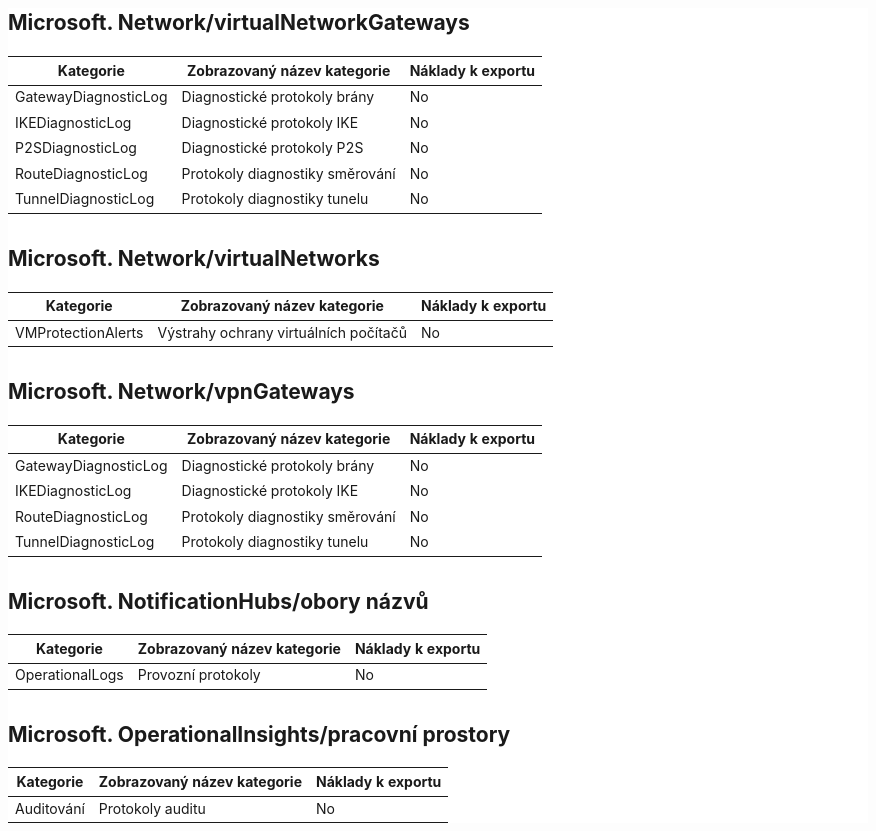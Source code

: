 
## <a name="microsoftnetworkvirtualnetworkgateways"></a>Microsoft. Network/virtualNetworkGateways

|Kategorie|Zobrazovaný název kategorie|Náklady k exportu|
|---|---|---|
|GatewayDiagnosticLog|Diagnostické protokoly brány|No|
|IKEDiagnosticLog|Diagnostické protokoly IKE|No|
|P2SDiagnosticLog|Diagnostické protokoly P2S|No|
|RouteDiagnosticLog|Protokoly diagnostiky směrování|No|
|TunnelDiagnosticLog|Protokoly diagnostiky tunelu|No|


## <a name="microsoftnetworkvirtualnetworks"></a>Microsoft. Network/virtualNetworks

|Kategorie|Zobrazovaný název kategorie|Náklady k exportu|
|---|---|---|
|VMProtectionAlerts|Výstrahy ochrany virtuálních počítačů|No|


## <a name="microsoftnetworkvpngateways"></a>Microsoft. Network/vpnGateways

|Kategorie|Zobrazovaný název kategorie|Náklady k exportu|
|---|---|---|
|GatewayDiagnosticLog|Diagnostické protokoly brány|No|
|IKEDiagnosticLog|Diagnostické protokoly IKE|No|
|RouteDiagnosticLog|Protokoly diagnostiky směrování|No|
|TunnelDiagnosticLog|Protokoly diagnostiky tunelu|No|


## <a name="microsoftnotificationhubsnamespaces"></a>Microsoft. NotificationHubs/obory názvů

|Kategorie|Zobrazovaný název kategorie|Náklady k exportu|
|---|---|---|
|OperationalLogs|Provozní protokoly|No|


## <a name="microsoftoperationalinsightsworkspaces"></a>Microsoft. OperationalInsights/pracovní prostory

|Kategorie|Zobrazovaný název kategorie|Náklady k exportu|
|---|---|---|
|Auditování|Protokoly auditu|No|
